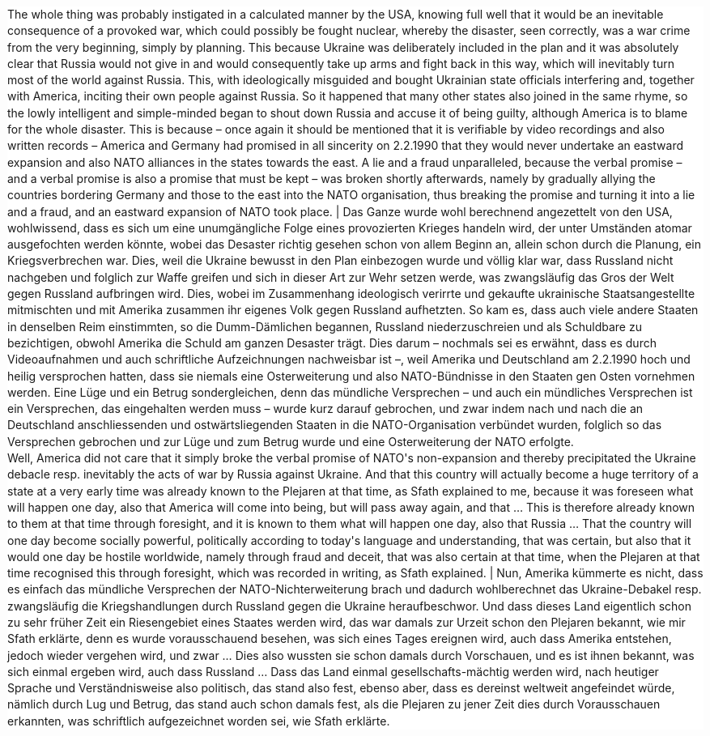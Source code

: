 The whole thing was probably instigated in a calculated manner by the USA, knowing full well that it would be an inevitable consequence of a provoked war, which could possibly be fought nuclear, whereby the disaster, seen correctly, was a war crime from the very beginning, simply by planning. This because Ukraine was deliberately included in the plan and it was absolutely clear that Russia would not give in and would consequently take up arms and fight back in this way, which will inevitably turn most of the world against Russia. This, with ideologically misguided and bought Ukrainian state officials interfering and, together with America, inciting their own people against Russia. So it happened that many other states also joined in the same rhyme, so the lowly intelligent and simple-minded began to shout down Russia and accuse it of being guilty, although America is to blame for the whole disaster. This is because – once again it should be mentioned that it is verifiable by video recordings and also written records – America and Germany had promised in all sincerity on 2.2.1990 that they would never undertake an eastward expansion and also NATO alliances in the states towards the east. A lie and a fraud unparalleled, because the verbal promise – and a verbal promise is also a promise that must be kept – was broken shortly afterwards, namely by gradually allying the countries bordering Germany and those to the east into the NATO organisation, thus breaking the promise and turning it into a lie and a fraud, and an eastward expansion of NATO took place.  | Das Ganze wurde wohl berechnend angezettelt von den USA, wohlwissend, dass es sich um eine unumgängliche Folge eines provozierten Krieges handeln wird, der unter Umständen atomar ausgefochten werden könnte, wobei das Desaster richtig gesehen schon von allem Beginn an, allein schon durch die Planung, ein Kriegsverbrechen war. Dies, weil die Ukraine bewusst in den Plan einbezogen wurde und völlig klar war, dass Russland nicht nachgeben und folglich zur Waffe greifen und sich in dieser Art zur Wehr setzen werde, was zwangsläufig das Gros der Welt gegen Russland aufbringen wird. Dies, wobei im Zusammenhang ideologisch verirrte und gekaufte ukrainische Staatsangestellte mitmischten und mit Amerika zusammen ihr eigenes Volk gegen Russland aufhetzten. So kam es, dass auch viele andere Staaten in denselben Reim einstimmten, so die Dumm-Dämlichen begannen, Russland niederzuschreien und als Schuldbare zu bezichtigen, obwohl Amerika die Schuld am ganzen Desaster trägt. Dies darum – nochmals sei es erwähnt, dass es durch Videoaufnahmen und auch schriftliche Aufzeichnungen nachweisbar ist –, weil Amerika und Deutschland am 2.2.1990 hoch und heilig versprochen hatten, dass sie niemals eine Osterweiterung und also NATO-Bündnisse in den Staaten gen Osten vornehmen werden. Eine Lüge und ein Betrug sondergleichen, denn das mündliche Versprechen – und auch ein mündliches Versprechen ist ein Versprechen, das eingehalten werden muss – wurde kurz darauf gebrochen, und zwar indem nach und nach die an Deutschland anschliessenden und ostwärtsliegenden Staaten in die NATO-Organisation verbündet wurden, folglich so das Versprechen gebrochen und zur Lüge und zum Betrug wurde und eine Osterweiterung der NATO erfolgte.   
Well, America did not care that it simply broke the verbal promise of NATO's non-expansion and thereby precipitated the Ukraine debacle resp. inevitably the acts of war by Russia against Ukraine. And that this country will actually become a huge territory of a state at a very early time was already known to the Plejaren at that time, as Sfath explained to me, because it was foreseen what will happen one day, also that America will come into being, but will pass away again, and that … This is therefore already known to them at that time through foresight, and it is known to them what will happen one day, also that Russia … That the country will one day become socially powerful, politically according to today's language and understanding, that was certain, but also that it would one day be hostile worldwide, namely through fraud and deceit, that was also certain at that time, when the Plejaren at that time recognised this through foresight, which was recorded in writing, as Sfath explained.  | Nun, Amerika kümmerte es nicht, dass es einfach das mündliche Versprechen der NATO-Nichterweiterung brach und dadurch wohlberechnet das Ukraine-Debakel resp. zwangsläufig die Kriegshandlungen durch Russland gegen die Ukraine heraufbeschwor. Und dass dieses Land eigentlich schon zu sehr früher Zeit ein Riesengebiet eines Staates werden wird, das war damals zur Urzeit schon den Plejaren bekannt, wie mir Sfath erklärte, denn es wurde vorausschauend besehen, was sich eines Tages ereignen wird, auch dass Amerika entstehen, jedoch wieder vergehen wird, und zwar … Dies also wussten sie schon damals durch Vorschauen, und es ist ihnen bekannt, was sich einmal ergeben wird, auch dass Russland … Dass das Land einmal gesellschafts-mächtig werden wird, nach heutiger Sprache und Verständnisweise also politisch, das stand also fest, ebenso aber, dass es dereinst weltweit angefeindet würde, nämlich durch Lug und Betrug, das stand auch schon damals fest, als die Plejaren zu jener Zeit dies durch Vorausschauen erkannten, was schriftlich aufgezeichnet worden sei, wie Sfath erklärte.   